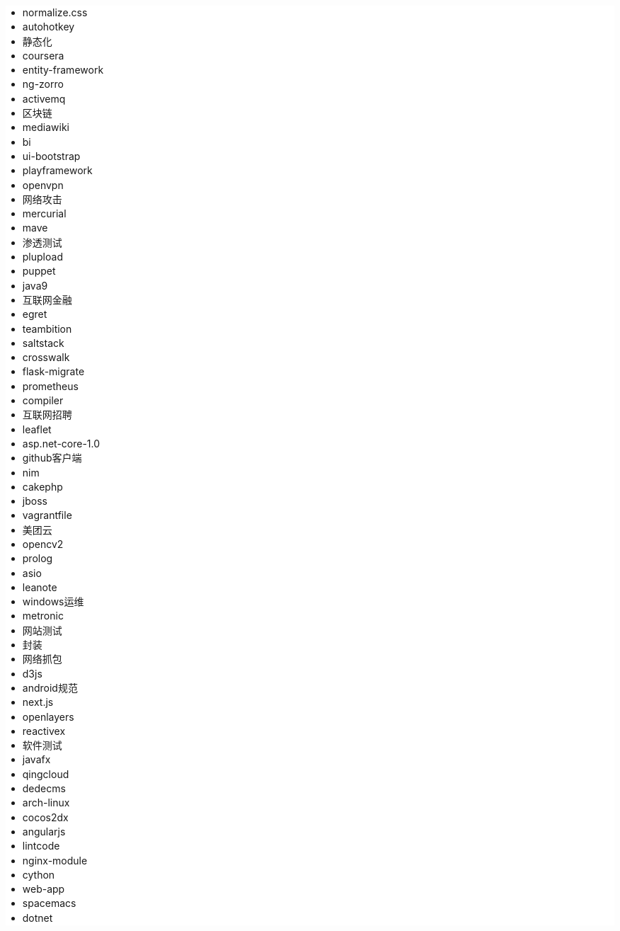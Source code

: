 * normalize.css
* autohotkey
* 静态化
* coursera
* entity-framework
* ng-zorro
* activemq
* 区块链
* mediawiki
* bi
* ui-bootstrap
* playframework
* openvpn
* 网络攻击
* mercurial
* mave
* 渗透测试
* plupload
* puppet
* java9
* 互联网金融
* egret
* teambition
* saltstack
* crosswalk
* flask-migrate
* prometheus
* compiler
* 互联网招聘
* leaflet
* asp.net-core-1.0
* github客户端
* nim
* cakephp
* jboss
* vagrantfile
* 美团云
* opencv2
* prolog
* asio
* leanote
* windows运维
* metronic
* 网站测试
* 封装
* 网络抓包
* d3js
* android规范
* next.js
* openlayers
* reactivex
* 软件测试
* javafx
* qingcloud
* dedecms
* arch-linux
* cocos2dx
* angularjs
* lintcode
* nginx-module
* cython
* web-app
* spacemacs
* dotnet